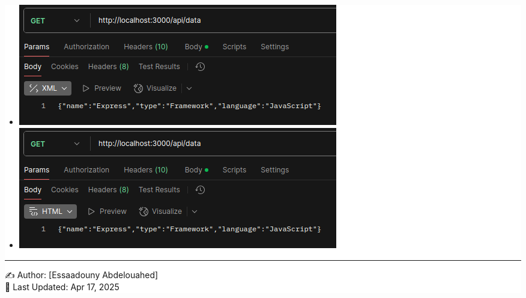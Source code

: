 - ![XML](./images/Ex11/pic02.png)
- ![HTML](./images/Ex11/pic03.png)

---


✍️ Author: [Essaadouny Abdelouahed]  
📅 Last Updated: Apr 17, 2025
